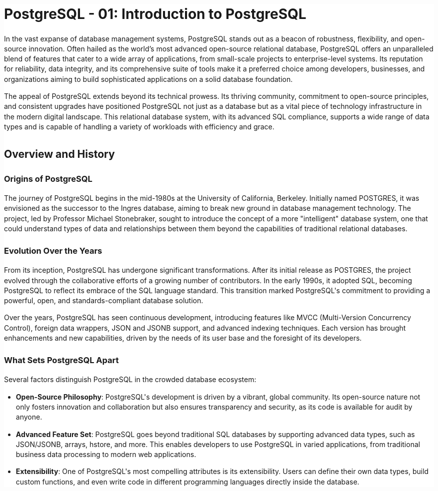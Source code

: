 # PostgreSQL - 01: Introduction to PostgreSQL

In the vast expanse of database management systems, PostgreSQL stands out as a beacon of robustness, flexibility, and open-source innovation. Often hailed as the world’s most advanced open-source relational database, PostgreSQL offers an unparalleled blend of features that cater to a wide array of applications, from small-scale projects to enterprise-level systems. Its reputation for reliability, data integrity, and its comprehensive suite of tools make it a preferred choice among developers, businesses, and organizations aiming to build sophisticated applications on a solid database foundation.

The appeal of PostgreSQL extends beyond its technical prowess. Its thriving community, commitment to open-source principles, and consistent upgrades have positioned PostgreSQL not just as a database but as a vital piece of technology infrastructure in the modern digital landscape. This relational database system, with its advanced SQL compliance, supports a wide range of data types and is capable of handling a variety of workloads with efficiency and grace.

## Overview and History

### Origins of PostgreSQL

The journey of PostgreSQL begins in the mid-1980s at the University of California, Berkeley. Initially named POSTGRES, it was envisioned as the successor to the Ingres database, aiming to break new ground in database management technology. The project, led by Professor Michael Stonebraker, sought to introduce the concept of a more "intelligent" database system, one that could understand types of data and relationships between them beyond the capabilities of traditional relational databases.

### Evolution Over the Years

From its inception, PostgreSQL has undergone significant transformations. After its initial release as POSTGRES, the project evolved through the collaborative efforts of a growing number of contributors. In the early 1990s, it adopted SQL, becoming PostgreSQL to reflect its embrace of the SQL language standard. This transition marked PostgreSQL's commitment to providing a powerful, open, and standards-compliant database solution.

Over the years, PostgreSQL has seen continuous development, introducing features like MVCC (Multi-Version Concurrency Control), foreign data wrappers, JSON and JSONB support, and advanced indexing techniques. Each version has brought enhancements and new capabilities, driven by the needs of its user base and the foresight of its developers.

### What Sets PostgreSQL Apart

Several factors distinguish PostgreSQL in the crowded database ecosystem:

- **Open-Source Philosophy**: PostgreSQL's development is driven by a vibrant, global community. Its open-source nature not only fosters innovation and collaboration but also ensures transparency and security, as its code is available for audit by anyone.

- **Advanced Feature Set**: PostgreSQL goes beyond traditional SQL databases by supporting advanced data types, such as JSON/JSONB, arrays, hstore, and more. This enables developers to use PostgreSQL in varied applications, from traditional business data processing to modern web applications.

- **Extensibility**: One of PostgreSQL's most compelling attributes is its extensibility. Users can define their own data types, build custom functions, and even write code in different programming languages directly inside the database.
